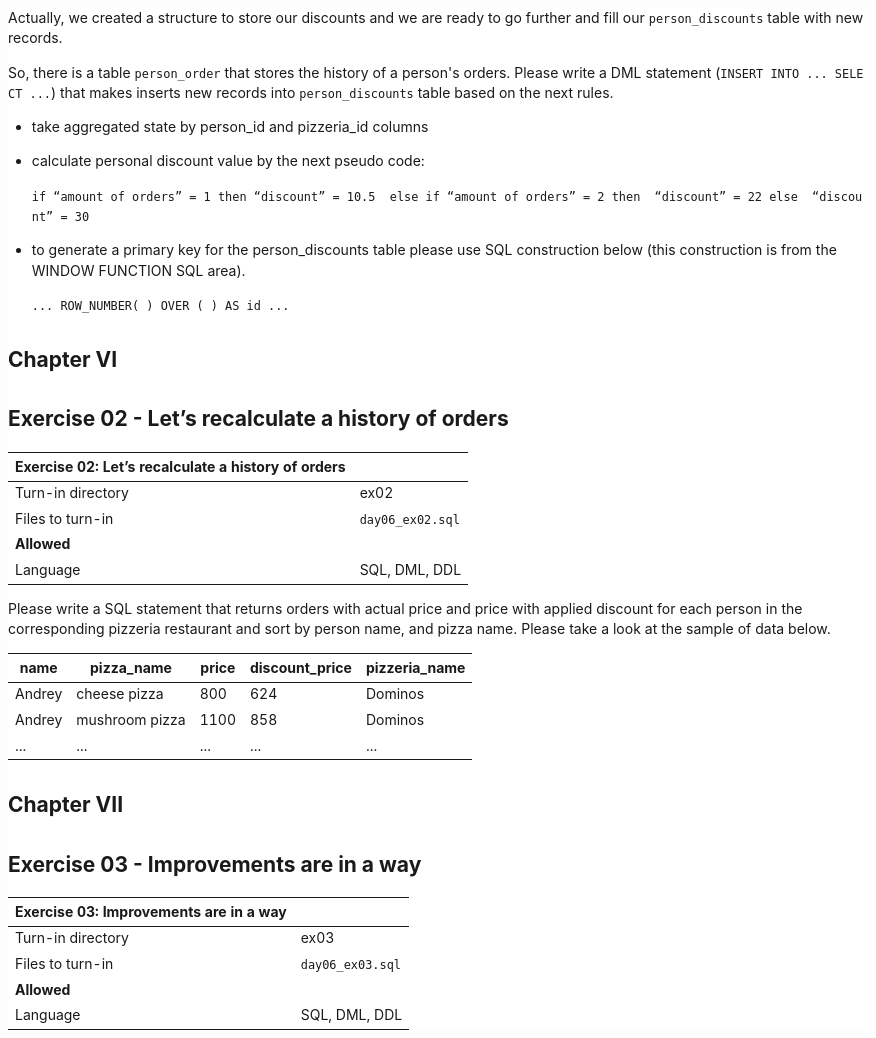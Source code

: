 Actually, we created a structure to store our discounts and we are ready to go further and fill our `person_discounts` table with new records.

So, there is a table `person_order` that stores the history of a person's orders. Please write a DML statement (`INSERT INTO ... SELECT ...`) that makes  inserts new records into `person_discounts` table based on the next rules.
- take aggregated state by person_id and pizzeria_id columns 
- calculate personal discount value by the next pseudo code:

    `if “amount of orders” = 1 then
        “discount” = 10.5 
    else if “amount of orders” = 2 then 
        “discount” = 22
    else 
        “discount” = 30`

- to generate a primary key for the person_discounts table please use  SQL construction below (this construction is from the WINDOW FUNCTION  SQL area).
    
    `... ROW_NUMBER( ) OVER ( ) AS id ...`




## Chapter VI
## Exercise 02 - Let’s recalculate a history of orders

| Exercise 02: Let’s recalculate a history of orders|                                                                                                                          |
|---------------------------------------|--------------------------------------------------------------------------------------------------------------------------|
| Turn-in directory                     | ex02                                                                                                                     |
| Files to turn-in                      | `day06_ex02.sql`                                                                                 |
| **Allowed**                               |                                                                                                                          |
| Language                        | SQL, DML, DDL                                                                                              |

Please write a SQL statement that returns orders with actual price and price with applied discount for each person in the corresponding pizzeria restaurant and sort by person name, and pizza name. Please take a look at the sample of data below.

| name | pizza_name | price | discount_price | pizzeria_name | 
| ------ | ------ | ------ | ------ | ------ |
| Andrey | cheese pizza | 800 | 624 | Dominos |
| Andrey | mushroom pizza | 1100 | 858 | Dominos |
| ... | ... | ... | ... | ... |

## Chapter VII
## Exercise 03 - Improvements are in a way

| Exercise 03: Improvements are in a way |                                                                                                                          |
|---------------------------------------|--------------------------------------------------------------------------------------------------------------------------|
| Turn-in directory                     | ex03                                                                                                                     |
| Files to turn-in                      | `day06_ex03.sql`                                                                                 |
| **Allowed**                               |                                                                                                                          |
| Language                        | SQL, DML, DDL                                                                                              |
